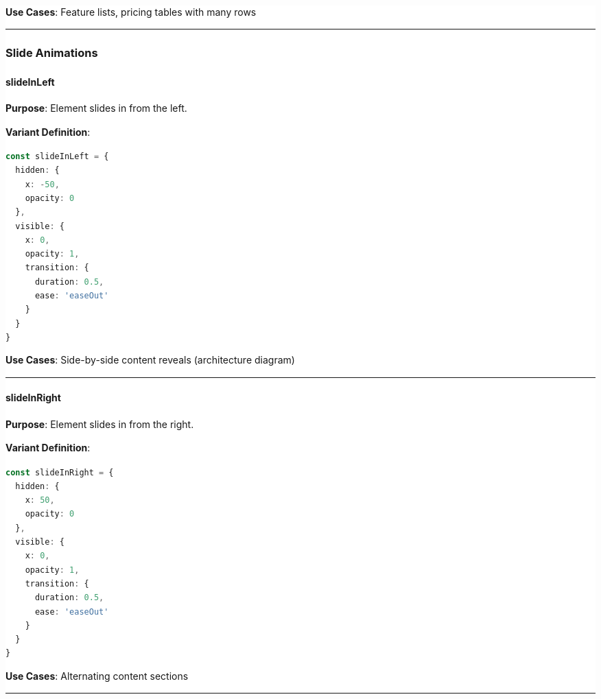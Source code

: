 **Use Cases**: Feature lists, pricing tables with many rows

---

### Slide Animations

#### slideInLeft

**Purpose**: Element slides in from the left.

**Variant Definition**:
```typescript
const slideInLeft = {
  hidden: {
    x: -50,
    opacity: 0
  },
  visible: {
    x: 0,
    opacity: 1,
    transition: {
      duration: 0.5,
      ease: 'easeOut'
    }
  }
}
```

**Use Cases**: Side-by-side content reveals (architecture diagram)

---

#### slideInRight

**Purpose**: Element slides in from the right.

**Variant Definition**:
```typescript
const slideInRight = {
  hidden: {
    x: 50,
    opacity: 0
  },
  visible: {
    x: 0,
    opacity: 1,
    transition: {
      duration: 0.5,
      ease: 'easeOut'
    }
  }
}
```

**Use Cases**: Alternating content sections

---